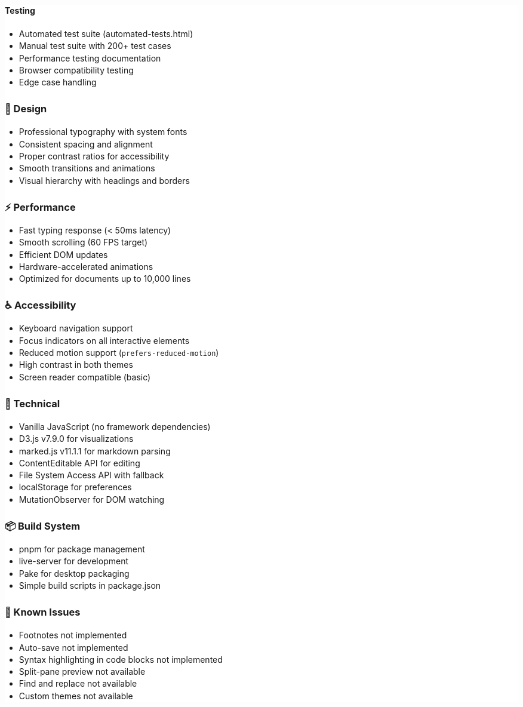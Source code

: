 #### Testing
- Automated test suite (automated-tests.html)
- Manual test suite with 200+ test cases
- Performance testing documentation
- Browser compatibility testing
- Edge case handling

### 🎨 Design
- Professional typography with system fonts
- Consistent spacing and alignment
- Proper contrast ratios for accessibility
- Smooth transitions and animations
- Visual hierarchy with headings and borders

### ⚡ Performance
- Fast typing response (< 50ms latency)
- Smooth scrolling (60 FPS target)
- Efficient DOM updates
- Hardware-accelerated animations
- Optimized for documents up to 10,000 lines

### ♿ Accessibility
- Keyboard navigation support
- Focus indicators on all interactive elements
- Reduced motion support (`prefers-reduced-motion`)
- High contrast in both themes
- Screen reader compatible (basic)

### 🔧 Technical
- Vanilla JavaScript (no framework dependencies)
- D3.js v7.9.0 for visualizations
- marked.js v11.1.1 for markdown parsing
- ContentEditable API for editing
- File System Access API with fallback
- localStorage for preferences
- MutationObserver for DOM watching

### 📦 Build System
- pnpm for package management
- live-server for development
- Pake for desktop packaging
- Simple build scripts in package.json

### 🐛 Known Issues
- Footnotes not implemented
- Auto-save not implemented
- Syntax highlighting in code blocks not implemented
- Split-pane preview not available
- Find and replace not available
- Custom themes not available
